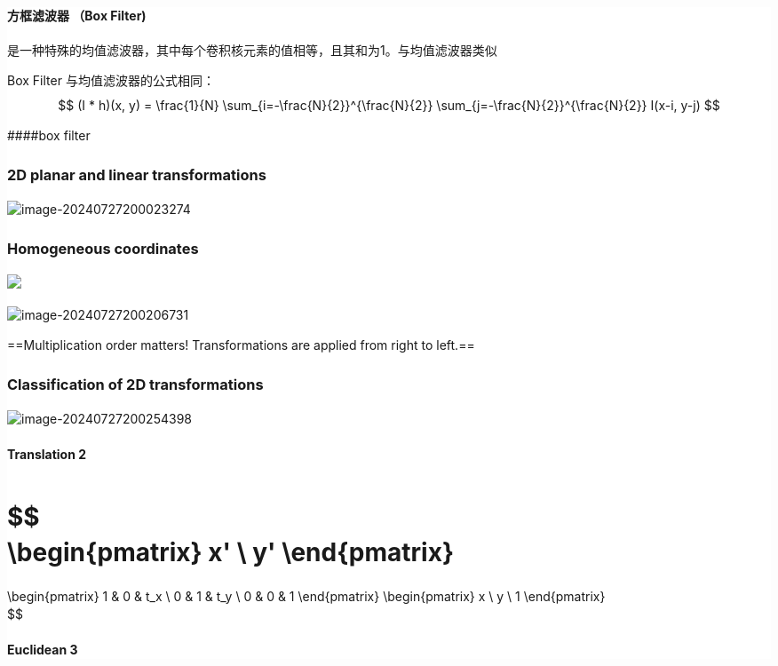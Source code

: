 
#### 方框滤波器 （Box Filter)

是一种特殊的均值滤波器，其中每个卷积核元素的值相等，且其和为1。与均值滤波器类似

Box Filter 与均值滤波器的公式相同：
$$
(I * h)(x, y) = \frac{1}{N} \sum_{i=-\frac{N}{2}}^{\frac{N}{2}} \sum_{j=-\frac{N}{2}}^{\frac{N}{2}} I(x-i, y-j)
$$


####box filter

### 2D planar and linear transformations

![image-20240727200023274](https://raw.githubusercontent.com/leovewc/images/main/image-20240727200023274.png)

### Homogeneous coordinates

![](https://raw.githubusercontent.com/leovewc/images/main/image-20240727200135307.png)

![image-20240727200206731](https://raw.githubusercontent.com/leovewc/images/main/image-20240727200206731.png)

==Multiplication order matters! Transformations are applied from right to left.==

### Classification of 2D transformations

![image-20240727200254398](https://raw.githubusercontent.com/leovewc/images/main/image-20240727200254398.png)

#### Translation   2

$$
\
\begin{pmatrix}
x' \\
y'
\end{pmatrix}
=
\begin{pmatrix}
1 & 0 & t_x \\
0 & 1 & t_y \\
0 & 0 & 1
\end{pmatrix}
\begin{pmatrix}
x \\
y \\
1
\end{pmatrix}
\
$$

#### Euclidean   3
